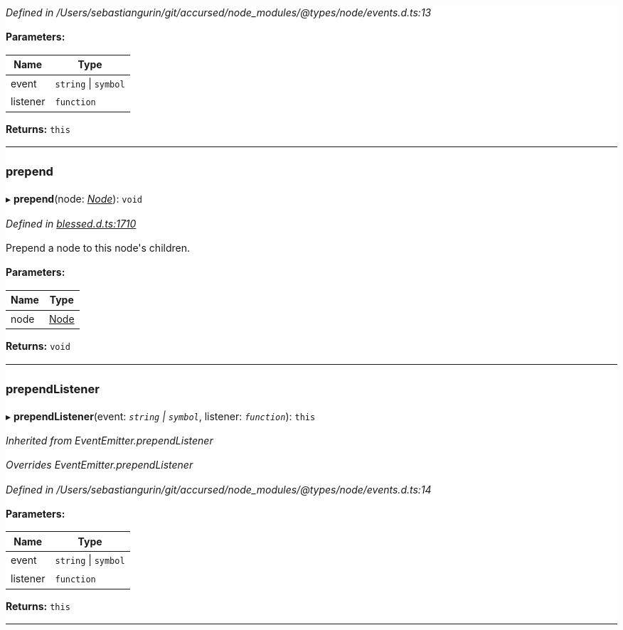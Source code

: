 *Defined in /Users/sebastiangurin/git/accursed/node_modules/@types/node/events.d.ts:13*

**Parameters:**

| Name | Type |
| ------ | ------ |
| event | `string` \| `symbol` |
| listener | `function` |

**Returns:** `this`

___
<a id="prepend"></a>

###  prepend

▸ **prepend**(node: *[Node](api-classes-blessed-d-widgets.node.md)*): `void`

*Defined in [blessed.d.ts:1710](https://github.com/cancerberoSgx/accursed/blob/f66c8ce/src/declarations/blessed.d.ts#L1710)*

Prepend a node to this node's children.

**Parameters:**

| Name | Type |
| ------ | ------ |
| node | [Node](api-classes-blessed-d-widgets.node.md) |

**Returns:** `void`

___
<a id="prependlistener"></a>

###  prependListener

▸ **prependListener**(event: *`string` \| `symbol`*, listener: *`function`*): `this`

*Inherited from EventEmitter.prependListener*

*Overrides EventEmitter.prependListener*

*Defined in /Users/sebastiangurin/git/accursed/node_modules/@types/node/events.d.ts:14*

**Parameters:**

| Name | Type |
| ------ | ------ |
| event | `string` \| `symbol` |
| listener | `function` |

**Returns:** `this`

___
<a id="prependoncelistener"></a>
